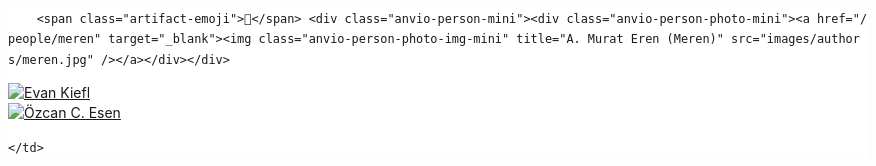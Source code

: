         <span class="artifact-emoji">🧠</span> <div class="anvio-person-mini"><div class="anvio-person-photo-mini"><a href="/people/meren" target="_blank"><img class="anvio-person-photo-img-mini" title="A. Murat Eren (Meren)" src="images/authors/meren.jpg" /></a></div></div>
<div class="anvio-person-mini"><div class="anvio-person-photo-mini"><a href="/people/ekiefl" target="_blank"><img class="anvio-person-photo-img-mini" title="Evan Kiefl" src="images/authors/ekiefl.jpg" /></a></div></div>
<div class="anvio-person-mini"><div class="anvio-person-photo-mini"><a href="/people/ozcan" target="_blank"><img class="anvio-person-photo-img-mini" title="Özcan C. Esen" src="images/authors/ozcan.jpg" /></a></div></div>

    </td>
</tr>
</tbody>
</table>
</div>
